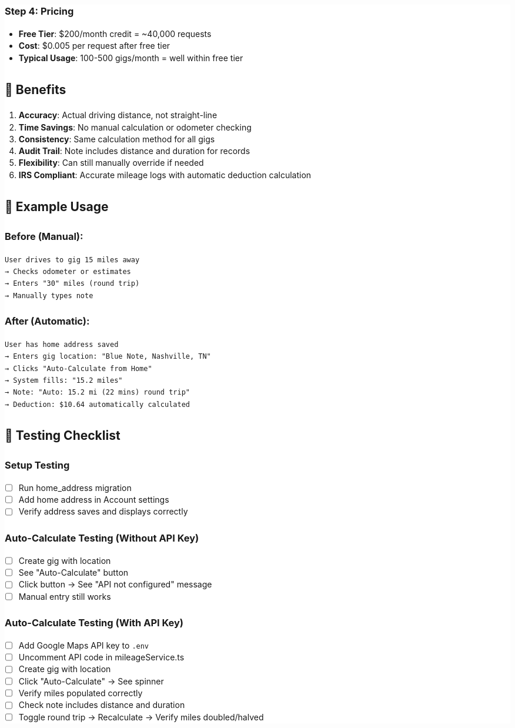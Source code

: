 ### Step 4: Pricing

- **Free Tier**: $200/month credit = ~40,000 requests
- **Cost**: $0.005 per request after free tier
- **Typical Usage**: 100-500 gigs/month = well within free tier

## 🎯 Benefits

1. **Accuracy**: Actual driving distance, not straight-line
2. **Time Savings**: No manual calculation or odometer checking
3. **Consistency**: Same calculation method for all gigs
4. **Audit Trail**: Note includes distance and duration for records
5. **Flexibility**: Can still manually override if needed
6. **IRS Compliant**: Accurate mileage logs with automatic deduction calculation

## 📝 Example Usage

### Before (Manual):
```
User drives to gig 15 miles away
→ Checks odometer or estimates
→ Enters "30" miles (round trip)
→ Manually types note
```

### After (Automatic):
```
User has home address saved
→ Enters gig location: "Blue Note, Nashville, TN"
→ Clicks "Auto-Calculate from Home"
→ System fills: "15.2 miles"
→ Note: "Auto: 15.2 mi (22 mins) round trip"
→ Deduction: $10.64 automatically calculated
```

## 🧪 Testing Checklist

### Setup Testing
- [ ] Run home_address migration
- [ ] Add home address in Account settings
- [ ] Verify address saves and displays correctly

### Auto-Calculate Testing (Without API Key)
- [ ] Create gig with location
- [ ] See "Auto-Calculate" button
- [ ] Click button → See "API not configured" message
- [ ] Manual entry still works

### Auto-Calculate Testing (With API Key)
- [ ] Add Google Maps API key to `.env`
- [ ] Uncomment API code in mileageService.ts
- [ ] Create gig with location
- [ ] Click "Auto-Calculate" → See spinner
- [ ] Verify miles populated correctly
- [ ] Check note includes distance and duration
- [ ] Toggle round trip → Recalculate → Verify miles doubled/halved
